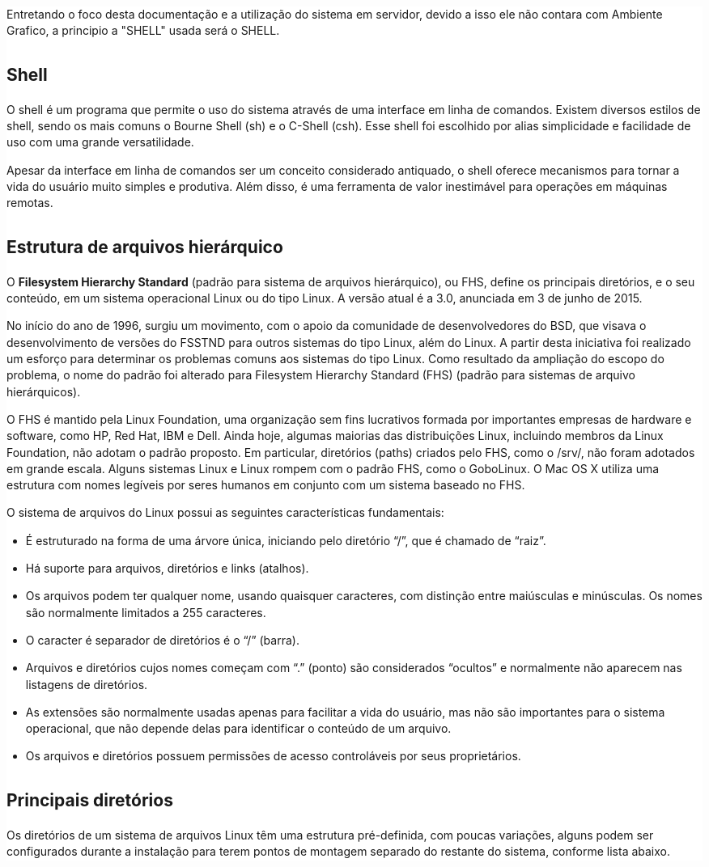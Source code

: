 Entretando o foco desta documentação e a utilização do sistema em servidor, devido a isso ele não contara com Ambiente Grafico, a principio a "SHELL" usada será o SHELL.

## Shell 

O shell é um programa que permite o uso do sistema através de uma interface em linha de comandos. Existem diversos estilos de shell, sendo os mais comuns o Bourne Shell (sh) e o C-Shell (csh). Esse shell foi escolhido por alias simplicidade e facilidade de uso com uma grande versatilidade.

Apesar da interface em linha de comandos ser um conceito considerado antiquado, o shell oferece mecanismos para tornar a vida do usuário muito simples e produtiva. Além disso, é uma ferramenta de valor inestimável para operações em máquinas remotas.


## Estrutura de arquivos hierárquico

O **Filesystem Hierarchy Standard** (padrão para sistema de arquivos hierárquico), ou FHS, define os principais diretórios, e o seu conteúdo, em um sistema operacional Linux ou do tipo Linux. A versão atual é a 3.0, anunciada em 3 de junho de 2015.

No início do ano de 1996, surgiu um movimento, com o apoio da comunidade de desenvolvedores do BSD, que visava o desenvolvimento de versões do FSSTND para outros sistemas do tipo Linux, além do Linux. A partir desta iniciativa foi realizado um esforço para determinar os problemas comuns aos sistemas do tipo Linux. Como resultado da ampliação do escopo do problema, o nome do padrão foi alterado para Filesystem Hierarchy Standard (FHS) (padrão para sistemas de arquivo hierárquicos).

O FHS é mantido pela Linux Foundation, uma organização sem fins lucrativos formada por importantes empresas de hardware e software, como HP, Red Hat, IBM e Dell. Ainda hoje, algumas maiorias das distribuições Linux, incluindo membros da Linux Foundation, não adotam o padrão proposto. Em particular, diretórios (paths) criados pelo FHS, como o /srv/, não foram adotados em grande escala. Alguns sistemas Linux e Linux rompem com o padrão FHS, como o GoboLinux. O Mac OS X utiliza uma estrutura com nomes legíveis por seres humanos em conjunto com um sistema baseado no FHS.

O sistema de arquivos do Linux possui as seguintes características fundamentais:

* É estruturado na forma de uma árvore única, iniciando pelo diretório “/”, que é chamado de “raiz”.

* Há suporte para arquivos, diretórios e links (atalhos).

* Os arquivos podem ter qualquer nome, usando quaisquer caracteres, com distinção entre maiúsculas e minúsculas. Os nomes são normalmente limitados a 255 caracteres.

* O caracter é separador de diretórios é o “/” (barra).

* Arquivos e diretórios cujos nomes começam com “.” (ponto) são considerados “ocultos” e normalmente não aparecem nas listagens de diretórios.

* As extensões são normalmente usadas apenas para facilitar a vida do usuário, mas não são importantes para o sistema operacional, que não depende delas para identificar o conteúdo de um arquivo.

* Os arquivos e diretórios possuem permissões de acesso controláveis por seus proprietários.

## Principais diretórios

Os diretórios de um sistema de arquivos Linux têm uma estrutura pré-definida, com poucas variações, alguns podem ser configurados durante a instalação para terem pontos de montagem separado do restante do sistema, conforme lista abaixo.
